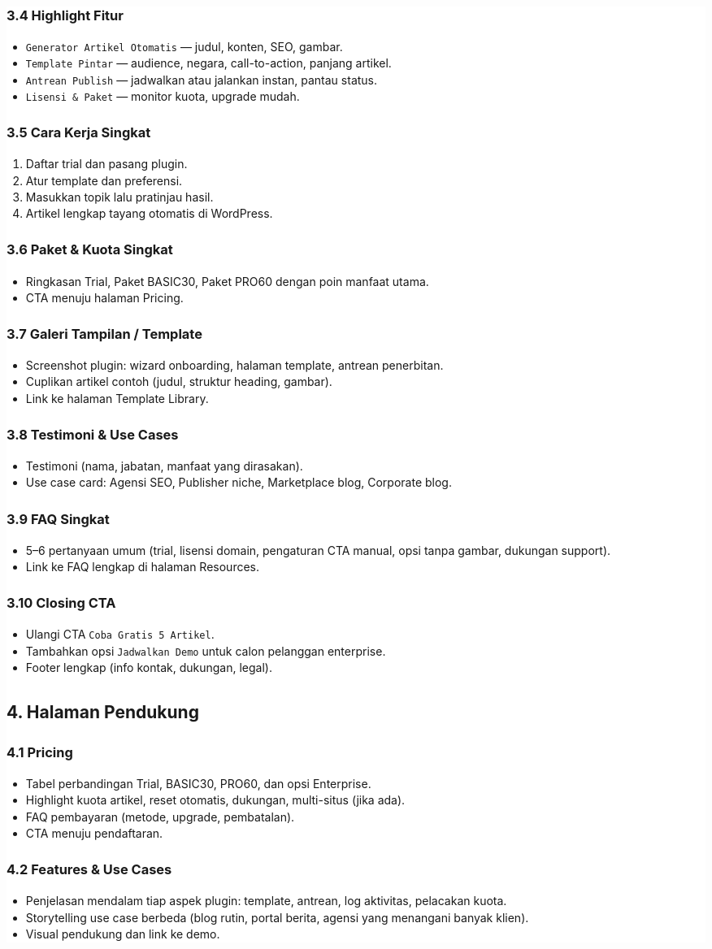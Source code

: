 ### 3.4 Highlight Fitur
- `Generator Artikel Otomatis` — judul, konten, SEO, gambar.
- `Template Pintar` — audience, negara, call-to-action, panjang artikel.
- `Antrean Publish` — jadwalkan atau jalankan instan, pantau status.
- `Lisensi & Paket` — monitor kuota, upgrade mudah.

### 3.5 Cara Kerja Singkat
1. Daftar trial dan pasang plugin.
2. Atur template dan preferensi.
3. Masukkan topik lalu pratinjau hasil.
4. Artikel lengkap tayang otomatis di WordPress.

### 3.6 Paket & Kuota Singkat
- Ringkasan Trial, Paket BASIC30, Paket PRO60 dengan poin manfaat utama.
- CTA menuju halaman Pricing.

### 3.7 Galeri Tampilan / Template
- Screenshot plugin: wizard onboarding, halaman template, antrean penerbitan.
- Cuplikan artikel contoh (judul, struktur heading, gambar).
- Link ke halaman Template Library.

### 3.8 Testimoni & Use Cases
- Testimoni (nama, jabatan, manfaat yang dirasakan).
- Use case card: Agensi SEO, Publisher niche, Marketplace blog, Corporate blog.

### 3.9 FAQ Singkat
- 5–6 pertanyaan umum (trial, lisensi domain, pengaturan CTA manual, opsi tanpa gambar, dukungan support).
- Link ke FAQ lengkap di halaman Resources.

### 3.10 Closing CTA
- Ulangi CTA `Coba Gratis 5 Artikel`.
- Tambahkan opsi `Jadwalkan Demo` untuk calon pelanggan enterprise.
- Footer lengkap (info kontak, dukungan, legal).

## 4. Halaman Pendukung

### 4.1 Pricing
- Tabel perbandingan Trial, BASIC30, PRO60, dan opsi Enterprise.
- Highlight kuota artikel, reset otomatis, dukungan, multi-situs (jika ada).
- FAQ pembayaran (metode, upgrade, pembatalan).
- CTA menuju pendaftaran.

### 4.2 Features & Use Cases
- Penjelasan mendalam tiap aspek plugin: template, antrean, log aktivitas, pelacakan kuota.
- Storytelling use case berbeda (blog rutin, portal berita, agensi yang menangani banyak klien).
- Visual pendukung dan link ke demo.
